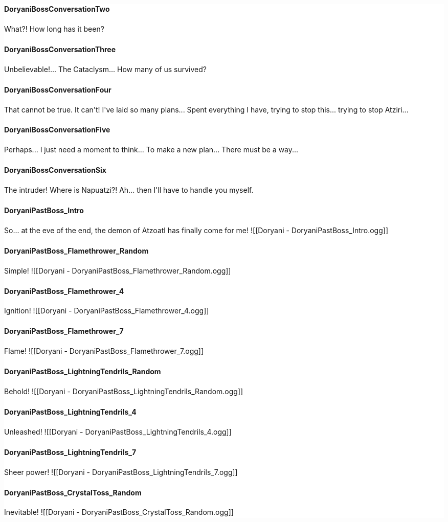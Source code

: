 #### DoryaniBossConversationTwo
What?! How long has it been?

#### DoryaniBossConversationThree
Unbelievable!... The Cataclysm... How many of us survived?

#### DoryaniBossConversationFour
That cannot be true. It can't! I've laid so many plans... Spent everything I have, trying to stop this... trying to stop Atziri...

#### DoryaniBossConversationFive
Perhaps... I just need a moment to think... To make a new plan... There must be a way...

#### DoryaniBossConversationSix
The intruder! Where is Napuatzi?! Ah... then I'll have to handle you myself.

#### DoryaniPastBoss_Intro
So... at the eve of the end, the demon of Atzoatl has finally come for me!
![[Doryani - DoryaniPastBoss_Intro.ogg]]

#### DoryaniPastBoss_Flamethrower_Random
Simple!
![[Doryani - DoryaniPastBoss_Flamethrower_Random.ogg]]

#### DoryaniPastBoss_Flamethrower_4
Ignition!
![[Doryani - DoryaniPastBoss_Flamethrower_4.ogg]]

#### DoryaniPastBoss_Flamethrower_7
Flame!
![[Doryani - DoryaniPastBoss_Flamethrower_7.ogg]]

#### DoryaniPastBoss_LightningTendrils_Random
Behold!
![[Doryani - DoryaniPastBoss_LightningTendrils_Random.ogg]]

#### DoryaniPastBoss_LightningTendrils_4
Unleashed!
![[Doryani - DoryaniPastBoss_LightningTendrils_4.ogg]]

#### DoryaniPastBoss_LightningTendrils_7
Sheer power!
![[Doryani - DoryaniPastBoss_LightningTendrils_7.ogg]]

#### DoryaniPastBoss_CrystalToss_Random
Inevitable!
![[Doryani - DoryaniPastBoss_CrystalToss_Random.ogg]]
